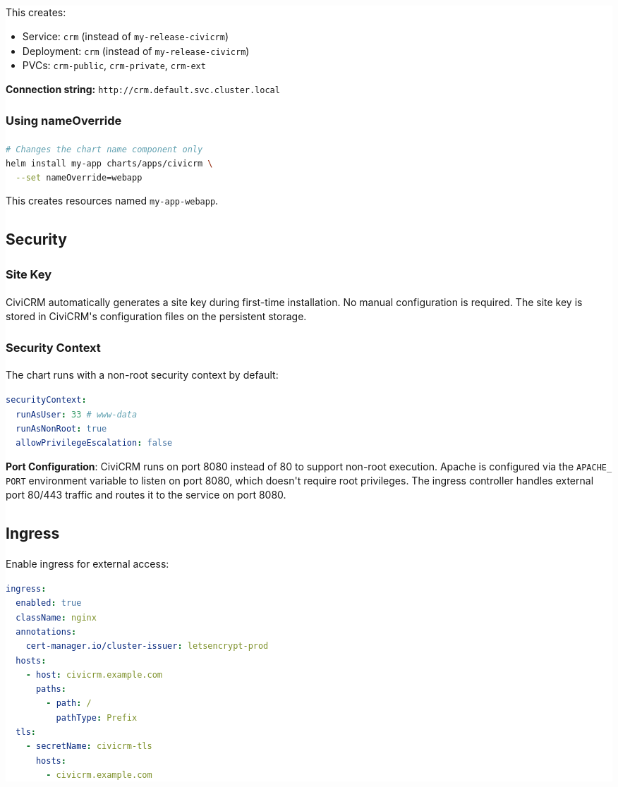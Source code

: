 This creates:
- Service: `crm` (instead of `my-release-civicrm`)
- Deployment: `crm` (instead of `my-release-civicrm`)
- PVCs: `crm-public`, `crm-private`, `crm-ext`

**Connection string:** `http://crm.default.svc.cluster.local`

### Using nameOverride

```bash
# Changes the chart name component only
helm install my-app charts/apps/civicrm \
  --set nameOverride=webapp
```

This creates resources named `my-app-webapp`.

## Security

### Site Key

CiviCRM automatically generates a site key during first-time installation. No manual configuration is required. The site key is stored in CiviCRM's configuration files on the persistent storage.

### Security Context

The chart runs with a non-root security context by default:

```yaml
securityContext:
  runAsUser: 33 # www-data
  runAsNonRoot: true
  allowPrivilegeEscalation: false
```

**Port Configuration**: CiviCRM runs on port 8080 instead of 80 to support non-root execution. Apache is configured via the `APACHE_PORT` environment variable to listen on port 8080, which doesn't require root privileges. The ingress controller handles external port 80/443 traffic and routes it to the service on port 8080.

## Ingress

Enable ingress for external access:

```yaml
ingress:
  enabled: true
  className: nginx
  annotations:
    cert-manager.io/cluster-issuer: letsencrypt-prod
  hosts:
    - host: civicrm.example.com
      paths:
        - path: /
          pathType: Prefix
  tls:
    - secretName: civicrm-tls
      hosts:
        - civicrm.example.com
```
